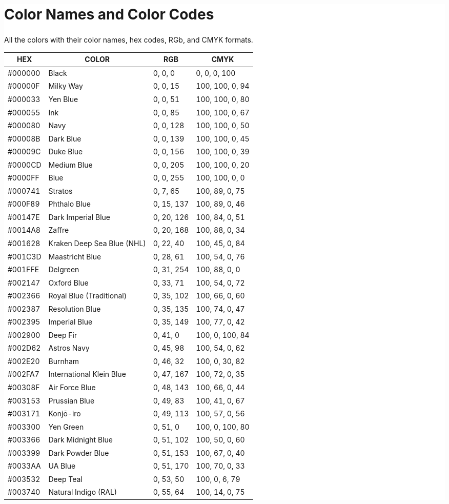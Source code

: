 # Color Names and Color Codes

All the colors with their color names, hex codes, RGb, and CMYK formats.

|	HEX	|	COLOR	|	RGB	|	CMYK	|
| ------ | ------ | ------ | ------ |
|	#000000	|	Black	|	0, 0, 0	|	0, 0, 0, 100	|
|	#00000F	|	Milky Way	|	0, 0, 15	|	100, 100, 0, 94	|
|	#000033	|	Yen Blue	|	0, 0, 51	|	100, 100, 0, 80	|
|	#000055	|	Ink	|	0, 0, 85	|	100, 100, 0, 67	|
|	#000080	|	Navy	|	0, 0, 128	|	100, 100, 0, 50	|
|	#00008B	|	Dark Blue	|	0, 0, 139	|	100, 100, 0, 45	|
|	#00009C	|	Duke Blue	|	0, 0, 156	|	100, 100, 0, 39	|
|	#0000CD	|	Medium Blue	|	0, 0, 205	|	100, 100, 0, 20	|
|	#0000FF	|	Blue	|	0, 0, 255	|	100, 100, 0, 0	|
|	#000741	|	Stratos	|	0, 7, 65	|	100, 89, 0, 75	|
|	#000F89	|	Phthalo Blue	|	0, 15, 137	|	100, 89, 0, 46	|
|	#00147E	|	Dark Imperial Blue	|	0, 20, 126	|	100, 84, 0, 51	|
|	#0014A8	|	Zaffre	|	0, 20, 168	|	100, 88, 0, 34	|
|	#001628	|	Kraken Deep Sea Blue (NHL)	|	0, 22, 40	|	100, 45, 0, 84	|
|	#001C3D	|	Maastricht Blue	|	0, 28, 61	|	100, 54, 0, 76	|
|	#001FFE	|	Delgreen	|	0, 31, 254	|	100, 88, 0, 0	|
|	#002147	|	Oxford Blue	|	0, 33, 71	|	100, 54, 0, 72	|
|	#002366	|	Royal Blue (Traditional)	|	0, 35, 102	|	100, 66, 0, 60	|
|	#002387	|	Resolution Blue	|	0, 35, 135	|	100, 74, 0, 47	|
|	#002395	|	Imperial Blue	|	0, 35, 149	|	100, 77, 0, 42	|
|	#002900	|	Deep Fir	|	0, 41, 0	|	100, 0, 100, 84	|
|	#002D62	|	Astros Navy	|	0, 45, 98	|	100, 54, 0, 62	|
|	#002E20	|	Burnham	|	0, 46, 32	|	100, 0, 30, 82	|
|	#002FA7	|	International Klein Blue	|	0, 47, 167	|	100, 72, 0, 35	|
|	#00308F	|	Air Force Blue	|	0, 48, 143	|	100, 66, 0, 44	|
|	#003153	|	Prussian Blue	|	0, 49, 83	|	100, 41, 0, 67	|
|	#003171	|	Konjō-iro	|	0, 49, 113	|	100, 57, 0, 56	|
|	#003300	|	Yen Green	|	0, 51, 0	|	100, 0, 100, 80	|
|	#003366	|	Dark Midnight Blue	|	0, 51, 102	|	100, 50, 0, 60	|
|	#003399	|	Dark Powder Blue	|	0, 51, 153	|	100, 67, 0, 40	|
|	#0033AA	|	UA Blue	|	0, 51, 170	|	100, 70, 0, 33	|
|	#003532	|	Deep Teal	|	0, 53, 50	|	100, 0, 6, 79	|
|	#003740	|	Natural Indigo (RAL)	|	0, 55, 64	|	100, 14, 0, 75	|